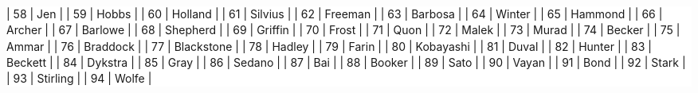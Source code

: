 | 58 | Jen |
| 59 | Hobbs |
| 60 | Holland |
| 61 | Silvius |
| 62 | Freeman |
| 63 | Barbosa |
| 64 | Winter |
| 65 | Hammond |
| 66 | Archer |
| 67 | Barlowe |
| 68 | Shepherd |
| 69 | Griffin |
| 70 | Frost |
| 71 | Quon |
| 72 | Malek |
| 73 | Murad |
| 74 | Becker |
| 75 | Ammar |
| 76 | Braddock |
| 77 | Blackstone |
| 78 | Hadley |
| 79 | Farin |
| 80 | Kobayashi |
| 81 | Duval |
| 82 | Hunter |
| 83 | Beckett |
| 84 | Dykstra |
| 85 | Gray |
| 86 | Sedano |
| 87 | Bai |
| 88 | Booker |
| 89 | Sato |
| 90 | Vayan |
| 91 | Bond |
| 92 | Stark |
| 93 | Stirling |
| 94 | Wolfe |